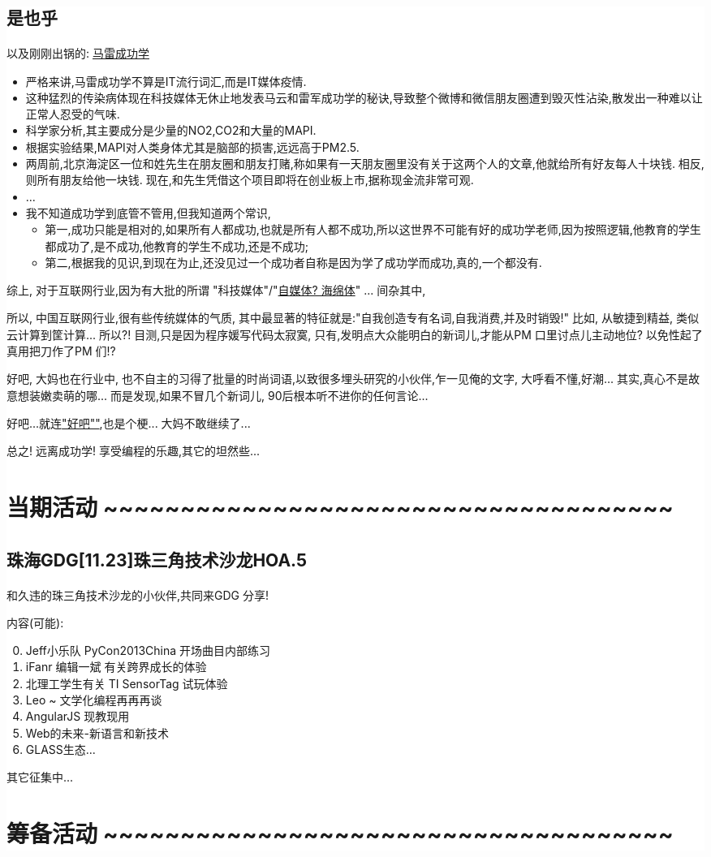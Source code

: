 

## 是也乎

以及刚刚出锅的: [马雷成功学](http://www.kuailiyu.com/article/5878.html)

- 严格来讲,马雷成功学不算是IT流行词汇,而是IT媒体疫情. 
- 这种猛烈的传染病体现在科技媒体无休止地发表马云和雷军成功学的秘诀,导致整个微博和微信朋友圈遭到毁灭性沾染,散发出一种难以让正常人忍受的气味. 
- 科学家分析,其主要成分是少量的NO2,CO2和大量的MAPI. 
- 根据实验结果,MAPI对人类身体尤其是脑部的损害,远远高于PM2.5. 
- 两周前,北京海淀区一位和姓先生在朋友圈和朋友打赌,称如果有一天朋友圈里没有关于这两个人的文章,他就给所有好友每人十块钱. 相反,则所有朋友给他一块钱. 现在,和先生凭借这个项目即将在创业板上市,据称现金流非常可观. 
- ...
- 我不知道成功学到底管不管用,但我知道两个常识,
    - 第一,成功只能是相对的,如果所有人都成功,也就是所有人都不成功,所以这世界不可能有好的成功学老师,因为按照逻辑,他教育的学生都成功了,是不成功,他教育的学生不成功,还是不成功;
    - 第二,根据我的见识,到现在为止,还没见过一个成功者自称是因为学了成功学而成功,真的,一个都没有. 

综上, 对于互联网行业,因为有大批的所谓 "科技媒体"/"[自媒体? 海绵体](http://www.aiweibang.com/yuedu/tech/163848.html)" ... 间杂其中,

所以, 中国互联网行业,很有些传统媒体的气质, 其中最显著的特征就是:"自我创造专有名词,自我消费,并及时销毁!"
比如, 从敏捷到精益, 类似云计算到筐计算...
所以?! 目测,只是因为程序媛写代码太寂寞, 只有,发明点大众能明白的新词儿,才能从PM 口里讨点儿主动地位? 以免性起了真用把刀作了PM 们!?

好吧, 大妈也在行业中, 也不自主的习得了批量的时尚词语,以致很多埋头研究的小伙伴,乍一见俺的文字,
大呼看不懂,好潮...
其实,真心不是故意想装嫩卖萌的哪... 而是发现,如果不冒几个新词儿, 90后根本听不进你的任何言论...

好吧...就连["好吧""](http://daily.zhihu.com/story/1657913),也是个梗...
大妈不敢继续了...

总之! 远离成功学! 享受编程的乐趣,其它的坦然些...




# 当期活动 ~~~~~~~~~~~~~~~~~~~~~~~~~~~~~~~~~~~~~

## 珠海GDG[11.23]珠三角技术沙龙HOA.5

和久违的珠三角技术沙龙的小伙伴,共同来GDG 分享!

内容(可能):

0. Jeff小乐队 PyCon2013China 开场曲目内部练习
1. iFanr 编辑一斌 有关跨界成长的体验
2. 北理工学生有关 TI SensorTag 试玩体验
3. Leo ~ 文学化编程再再再谈
4. AngularJS 现教现用
5. Web的未来-新语言和新技术
6. GLASS生态...

其它征集中...



# 筹备活动 ~~~~~~~~~~~~~~~~~~~~~~~~~~~~~~~~~~~~~
